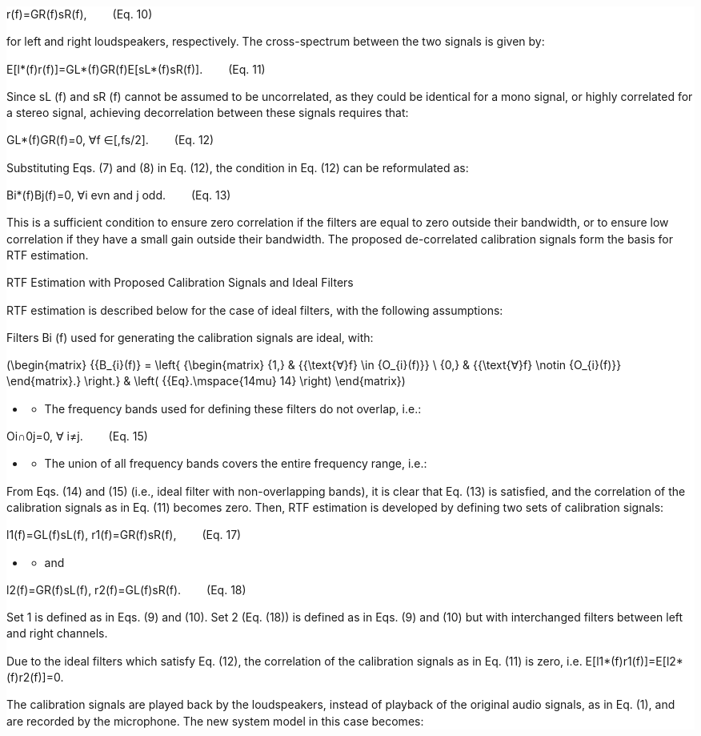 r(f)=GR(f)sR(f),   (Eq. 10)

for left and right loudspeakers, respectively. The cross-spectrum between the two signals is given by:

E[l*(f)r(f)]=GL*(f)GR(f)E[sL*(f)sR(f)].   (Eq. 11)

Since sL (f) and sR (f) cannot be assumed to be uncorrelated, as they could be identical for a mono signal, or highly correlated for a stereo signal, achieving decorrelation between these signals requires that:

GL*(f)GR(f)=0, ∀f ∈[,fs/2].   (Eq. 12)

Substituting Eqs. (7) and (8) in Eq. (12), the condition in Eq. (12) can be reformulated as:

Bi*(f)Bj(f)=0, ∀i evn and j odd.   (Eq. 13)

This is a sufficient condition to ensure zero correlation if the filters are equal to zero outside their bandwidth, or to ensure low correlation if they have a small gain outside their bandwidth. The proposed de-correlated calibration signals form the basis for RTF estimation.

RTF Estimation with Proposed Calibration Signals and Ideal Filters

RTF estimation is described below for the case of ideal filters, with the following assumptions:

Filters Bi (f) used for generating the calibration signals are ideal, with:

\(\begin{matrix}
{{B_{i}(f)} = \left\{ {\begin{matrix}
{1,} & {{\text{∀}f} \in {O_{i}(f)}} \\
{0,} & {{\text{∀}f} \notin {O_{i}(f)}}
\end{matrix}.} \right.} & \left( {{Eq}.\mspace{14mu} 14} \right)
\end{matrix}\)


- - The frequency bands used for defining these filters do not overlap,
    i.e.:

Oi∩0j=0, ∀ i≠j.   (Eq. 15)


- - The union of all frequency bands covers the entire frequency range,
    i.e.:

From Eqs. (14) and (15) (i.e., ideal filter with non-overlapping bands), it is clear that Eq. (13) is satisfied, and the correlation of the calibration signals as in Eq. (11) becomes zero. Then, RTF estimation is developed by defining two sets of calibration signals:

l1(f)=GL(f)sL(f), r1(f)=GR(f)sR(f),   (Eq. 17)


- - and

l2(f)=GR(f)sL(f), r2(f)=GL(f)sR(f).   (Eq. 18)

Set 1 is defined as in Eqs. (9) and (10). Set 2 (Eq. (18)) is defined as in Eqs. (9) and (10) but with interchanged filters between left and right channels.

Due to the ideal filters which satisfy Eq. (12), the correlation of the calibration signals as in Eq. (11) is zero, i.e. E[l1*(f)r1(f)]=E[l2*(f)r2(f)]=0.

The calibration signals are played back by the loudspeakers, instead of playback of the original audio signals, as in Eq. (1), and are recorded by the microphone. The new system model in this case becomes:
